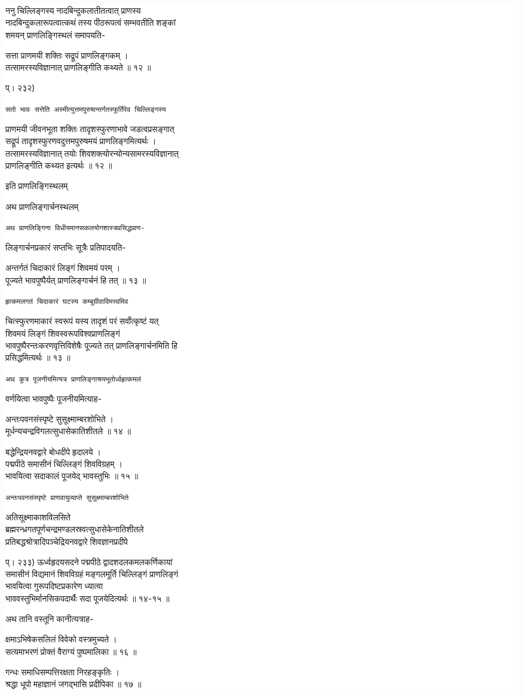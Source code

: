 ननु चिल्लिङ्गस्य नादबिन्दुकलातीतत्वात् प्राणस्य   
नादबिन्दुकलारूपत्वात्कथं तस्य पीठरूपत्वं सम्भवतीति शङ्कां   
शमयन् प्राणलिङ्गिस्थलं समापयति-

सत्ता प्राणमयी शक्तिः सद्रूपं प्राणलिङ्गकम् ।  
तत्सामरस्यविज्ञानात् प्राणलिङ्गीति कथ्यते ॥ १२ ॥

प्। २३२)

	सतो भावः सत्तेति अस्मीत्युत्तमपुरुषान्तर्गतस्फूर्तिरेव चिल्लिङ्गस्य   
प्राणमयी जीवनभूता शक्तिः तादृशस्फुरणाभावे जडत्वप्रसङ्गात्   
सद्रूपं तादृशस्फुरणवदुत्तमपुरुषमयं प्राणलिङ्गमित्यर्थः ।   
तत्सामरस्यविज्ञानात् तयोः शिवशक्त्योरन्योन्यसामरस्यविज्ञानात्   
प्राणलिङ्गीति कथ्यत इत्यर्थः ॥ १२ ॥

इति प्राणलिङ्गिस्थलम्

अथ प्राणलिङ्गार्चनस्थलम्

	अथ प्राणलिङ्गिना विधीयमानसकलयोगशास्त्रप्रसिद्धप्राण-  
लिङ्गार्चनप्रकारं सप्तभिः सूत्रैः प्रतिपादयति-

अन्तर्गतं चिदाकारं लिङ्गं शिवमयं परम् ।  
पूज्यते भावपुष्पैर्यत् प्राणलिङ्गार्चनं हि तत् ॥ १३ ॥

	हृत्कमलगतं चिदाकारं घटस्य कम्बुग्रीवादिमत्त्वमिव   
चित्स्फुरणमाकारं स्वरूपं यस्य तादृशं परं सर्वोत्कृष्टं यत्   
शिवमयं लिङ्गं शिवस्वरूपविश्वप्राणलिङ्गं   
भावपुष्पैरन्तःकरणवृत्तिविशेषैः पूज्यते तत् प्राणलिङ्गार्चनमिति हि   
प्रसिद्धमित्यर्थः ॥ १३ ॥

	अथ कुत्र पूजनीयमित्यत्र प्राणलिङ्गाश्रयभूतोर्ध्वहृत्कमलं   
वर्णयित्वा भावपुष्पैः पूजनीयमित्याह-

अन्तःपवनसंस्पृष्टे सुसूक्ष्माम्बरशोभिते ।  
मूर्धन्यचन्द्रविगलत्सुधासेकातिशीतले ॥ १४ ॥

बद्धेन्द्रियनवद्वारे बोधदीपे हृदालये ।  
पद्मपीठे समासीनं चिल्लिङ्गं शिवविग्रहम् ।  
भावयित्वा सदाकालं पूजयेद् भावस्तुभिः ॥ १५ ॥

	अन्तःपवनसंस्पृष्टे प्राणवायुव्याप्ते सुसूक्ष्माम्बरशोभिते   
अतिसूक्ष्माकाशविलसिते   
ब्रह्मरन्ध्रगतपूर्णचन्द्रमण्डलस्रवत्सुधासेकेनातिशीतले   
प्रतिबद्धश्रोत्रादिपञ्चेद्रियनवद्वारे शिवज्ञानप्रदीपे

प्। २३३) ऊर्ध्वहृदयसदने पद्मपीठे द्वादशदलकमलकर्णिकायां   
समासीनं विद्यमानं शिवविग्रहं मङ्गलमूर्ति चिल्लिङ्गं प्राणलिङ्गं   
भावयित्वा गुरूपदिष्टप्रकारेण ध्यात्वा   
भाववस्तुभिर्मानसिकपदार्थैः सदा पूजयेदित्यर्थः ॥ १४-१५ ॥

अथ तानि वस्तूनि कानीत्यत्राह-

क्षमाऽभिषेकसलिलं विवेको वस्त्रमुच्यते ।  
सत्यमाभरणं प्रोक्तं वैराग्यं पुष्पमालिका ॥ १६ ॥

गन्धः समाधिसम्पत्तिरक्षता निरहङ्कृतिः ।  
श्रद्धा धूपो महाज्ञानं जगद्भासि प्रदीपिका ॥ १७ ॥
